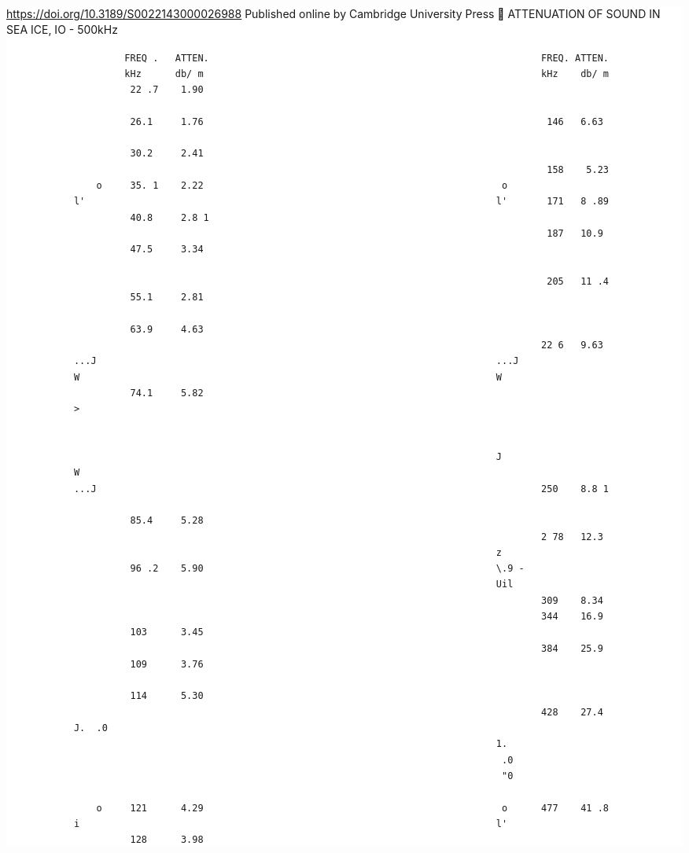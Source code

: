 


https://doi.org/10.3189/S0022143000026988 Published online by Cambridge University Press
                                  ATTENUATION           OF    SOUND         IN   SEA   ICE,          IO - 500kHz




                         FREQ .   ATTEN.                                                           FREQ. ATTEN.
                         kHz      db/ m                                                            kHz    db/ m
                          22 .7    1.90

                          26.1     1.76                                                             146   6.63

                          30.2     2.41
                                                                                                    158    5.23
                    o     35. 1    2.22                                                     o
                l'                                                                         l'       171   8 .89
                          40.8     2.8 1
                                                                                                    187   10.9
                          47.5     3.34

                                                                                                    205   11 .4
                          55.1     2.81

                          63.9     4.63
                                                                                                   22 6   9.63
                ...J                                                                       ...J
                W                                                                          W
                          74.1     5.82
                >


                                                                                           J
                W
                ...J                                                                               250    8.8 1

                          85.4     5.28
                                                                                                   2 78   12.3
                                                                                           z
                          96 .2    5.90                                                    \.9 -
                                                                                           Uil
                                                                                                   309    8.34
                                                                                                   344    16.9
                          103      3.45
                                                                                                   384    25.9
                          109      3.76

                          114      5.30
                                                                                                   428    27.4
                J.  .0
                                                                                           1.
                                                                                            .0
                                                                                            "0

                    o     121      4.29                                                     o      477    41 .8
                i                                                                          l'
                          128      3.98
